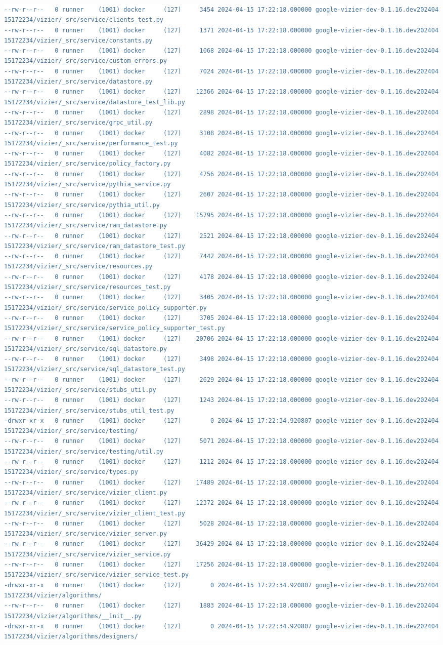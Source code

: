 ```diff
--rw-r--r--   0 runner    (1001) docker     (127)     3454 2024-04-15 17:22:18.000000 google-vizier-dev-0.1.16.dev20240415172234/vizier/_src/service/clients_test.py
--rw-r--r--   0 runner    (1001) docker     (127)     1371 2024-04-15 17:22:18.000000 google-vizier-dev-0.1.16.dev20240415172234/vizier/_src/service/constants.py
--rw-r--r--   0 runner    (1001) docker     (127)     1068 2024-04-15 17:22:18.000000 google-vizier-dev-0.1.16.dev20240415172234/vizier/_src/service/custom_errors.py
--rw-r--r--   0 runner    (1001) docker     (127)     7024 2024-04-15 17:22:18.000000 google-vizier-dev-0.1.16.dev20240415172234/vizier/_src/service/datastore.py
--rw-r--r--   0 runner    (1001) docker     (127)    12366 2024-04-15 17:22:18.000000 google-vizier-dev-0.1.16.dev20240415172234/vizier/_src/service/datastore_test_lib.py
--rw-r--r--   0 runner    (1001) docker     (127)     2898 2024-04-15 17:22:18.000000 google-vizier-dev-0.1.16.dev20240415172234/vizier/_src/service/grpc_util.py
--rw-r--r--   0 runner    (1001) docker     (127)     3108 2024-04-15 17:22:18.000000 google-vizier-dev-0.1.16.dev20240415172234/vizier/_src/service/performance_test.py
--rw-r--r--   0 runner    (1001) docker     (127)     4082 2024-04-15 17:22:18.000000 google-vizier-dev-0.1.16.dev20240415172234/vizier/_src/service/policy_factory.py
--rw-r--r--   0 runner    (1001) docker     (127)     4756 2024-04-15 17:22:18.000000 google-vizier-dev-0.1.16.dev20240415172234/vizier/_src/service/pythia_service.py
--rw-r--r--   0 runner    (1001) docker     (127)     2607 2024-04-15 17:22:18.000000 google-vizier-dev-0.1.16.dev20240415172234/vizier/_src/service/pythia_util.py
--rw-r--r--   0 runner    (1001) docker     (127)    15795 2024-04-15 17:22:18.000000 google-vizier-dev-0.1.16.dev20240415172234/vizier/_src/service/ram_datastore.py
--rw-r--r--   0 runner    (1001) docker     (127)     2521 2024-04-15 17:22:18.000000 google-vizier-dev-0.1.16.dev20240415172234/vizier/_src/service/ram_datastore_test.py
--rw-r--r--   0 runner    (1001) docker     (127)     7442 2024-04-15 17:22:18.000000 google-vizier-dev-0.1.16.dev20240415172234/vizier/_src/service/resources.py
--rw-r--r--   0 runner    (1001) docker     (127)     4178 2024-04-15 17:22:18.000000 google-vizier-dev-0.1.16.dev20240415172234/vizier/_src/service/resources_test.py
--rw-r--r--   0 runner    (1001) docker     (127)     3405 2024-04-15 17:22:18.000000 google-vizier-dev-0.1.16.dev20240415172234/vizier/_src/service/service_policy_supporter.py
--rw-r--r--   0 runner    (1001) docker     (127)     3705 2024-04-15 17:22:18.000000 google-vizier-dev-0.1.16.dev20240415172234/vizier/_src/service/service_policy_supporter_test.py
--rw-r--r--   0 runner    (1001) docker     (127)    20706 2024-04-15 17:22:18.000000 google-vizier-dev-0.1.16.dev20240415172234/vizier/_src/service/sql_datastore.py
--rw-r--r--   0 runner    (1001) docker     (127)     3498 2024-04-15 17:22:18.000000 google-vizier-dev-0.1.16.dev20240415172234/vizier/_src/service/sql_datastore_test.py
--rw-r--r--   0 runner    (1001) docker     (127)     2629 2024-04-15 17:22:18.000000 google-vizier-dev-0.1.16.dev20240415172234/vizier/_src/service/stubs_util.py
--rw-r--r--   0 runner    (1001) docker     (127)     1243 2024-04-15 17:22:18.000000 google-vizier-dev-0.1.16.dev20240415172234/vizier/_src/service/stubs_util_test.py
-drwxr-xr-x   0 runner    (1001) docker     (127)        0 2024-04-15 17:22:34.920807 google-vizier-dev-0.1.16.dev20240415172234/vizier/_src/service/testing/
--rw-r--r--   0 runner    (1001) docker     (127)     5071 2024-04-15 17:22:18.000000 google-vizier-dev-0.1.16.dev20240415172234/vizier/_src/service/testing/util.py
--rw-r--r--   0 runner    (1001) docker     (127)     1212 2024-04-15 17:22:18.000000 google-vizier-dev-0.1.16.dev20240415172234/vizier/_src/service/types.py
--rw-r--r--   0 runner    (1001) docker     (127)    17489 2024-04-15 17:22:18.000000 google-vizier-dev-0.1.16.dev20240415172234/vizier/_src/service/vizier_client.py
--rw-r--r--   0 runner    (1001) docker     (127)    12372 2024-04-15 17:22:18.000000 google-vizier-dev-0.1.16.dev20240415172234/vizier/_src/service/vizier_client_test.py
--rw-r--r--   0 runner    (1001) docker     (127)     5028 2024-04-15 17:22:18.000000 google-vizier-dev-0.1.16.dev20240415172234/vizier/_src/service/vizier_server.py
--rw-r--r--   0 runner    (1001) docker     (127)    36429 2024-04-15 17:22:18.000000 google-vizier-dev-0.1.16.dev20240415172234/vizier/_src/service/vizier_service.py
--rw-r--r--   0 runner    (1001) docker     (127)    17256 2024-04-15 17:22:18.000000 google-vizier-dev-0.1.16.dev20240415172234/vizier/_src/service/vizier_service_test.py
-drwxr-xr-x   0 runner    (1001) docker     (127)        0 2024-04-15 17:22:34.920807 google-vizier-dev-0.1.16.dev20240415172234/vizier/algorithms/
--rw-r--r--   0 runner    (1001) docker     (127)     1883 2024-04-15 17:22:18.000000 google-vizier-dev-0.1.16.dev20240415172234/vizier/algorithms/__init__.py
-drwxr-xr-x   0 runner    (1001) docker     (127)        0 2024-04-15 17:22:34.920807 google-vizier-dev-0.1.16.dev20240415172234/vizier/algorithms/designers/
```